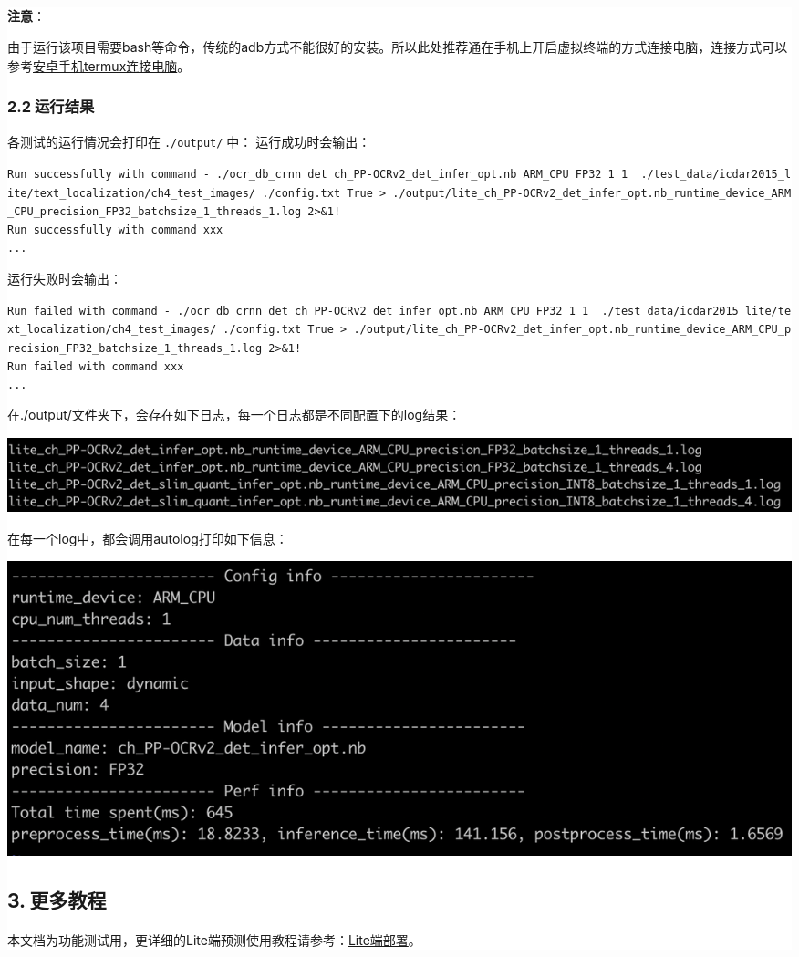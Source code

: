 
**注意**：

由于运行该项目需要bash等命令，传统的adb方式不能很好的安装。所以此处推荐通在手机上开启虚拟终端的方式连接电脑，连接方式可以参考[安卓手机termux连接电脑](./termux_for_android.md)。

### 2.2 运行结果

各测试的运行情况会打印在 `./output/` 中：
运行成功时会输出：

```
Run successfully with command - ./ocr_db_crnn det ch_PP-OCRv2_det_infer_opt.nb ARM_CPU FP32 1 1  ./test_data/icdar2015_lite/text_localization/ch4_test_images/ ./config.txt True > ./output/lite_ch_PP-OCRv2_det_infer_opt.nb_runtime_device_ARM_CPU_precision_FP32_batchsize_1_threads_1.log 2>&1!
Run successfully with command xxx
...
```

运行失败时会输出：

```
Run failed with command - ./ocr_db_crnn det ch_PP-OCRv2_det_infer_opt.nb ARM_CPU FP32 1 1  ./test_data/icdar2015_lite/text_localization/ch4_test_images/ ./config.txt True > ./output/lite_ch_PP-OCRv2_det_infer_opt.nb_runtime_device_ARM_CPU_precision_FP32_batchsize_1_threads_1.log 2>&1!
Run failed with command xxx
...
```

在./output/文件夹下，会存在如下日志，每一个日志都是不同配置下的log结果：

<img src="lite_log.png" width="1000">

在每一个log中，都会调用autolog打印如下信息：

<img src="lite_auto_log.png" width="1000">



## 3. 更多教程

本文档为功能测试用，更详细的Lite端预测使用教程请参考：[Lite端部署](https://github.com/PaddlePaddle/PaddleOCR/blob/develop/deploy/lite/readme.md)。
